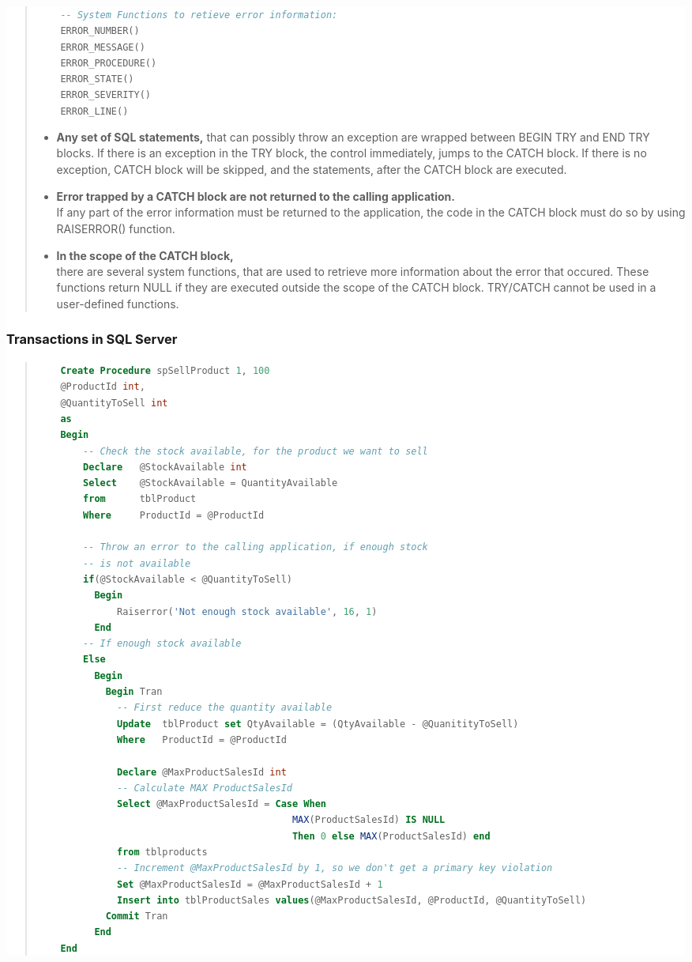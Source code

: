 > ```sql   
>     -- System Functions to retieve error information:   
>     ERROR_NUMBER()   
>     ERROR_MESSAGE()   
>     ERROR_PROCEDURE()   
>     ERROR_STATE()  
>     ERROR_SEVERITY()   
>     ERROR_LINE()   
> ```    
> * **Any set of SQL statements,** that can possibly throw an exception are wrapped between BEGIN TRY and END TRY blocks. If there is an exception in the TRY block, the control immediately, jumps to the CATCH block. If there is no exception, CATCH block will be skipped, and the statements, after the CATCH block are executed.   
> 
> * **Error trapped by a CATCH block are not returned to the calling application.**  
>    If any part of the error information must be returned to the application, the code in the CATCH block must do so by using RAISERROR() function.    
>    
> * **In the scope of the CATCH block,**  
>     there are several system functions, that are used to retrieve more information about the error that occured. These functions return NULL if they are executed outside the scope of the CATCH block. TRY/CATCH cannot be used in a user-defined functions.   
>      


### Transactions in SQL Server      
> ```sql    
>     Create Procedure spSellProduct 1, 100    
>     @ProductId int,  
>     @QuantityToSell int    
>     as   
>     Begin    
>         -- Check the stock available, for the product we want to sell    
>         Declare   @StockAvailable int    
>         Select    @StockAvailable = QuantityAvailable   
>         from      tblProduct   
>         Where     ProductId = @ProductId   
>         
>         -- Throw an error to the calling application, if enough stock   
>         -- is not available   
>         if(@StockAvailable < @QuantityToSell)  
>           Begin   
>               Raiserror('Not enough stock available', 16, 1)     
>           End       
>         -- If enough stock available   
>         Else   
>           Begin   
>             Begin Tran   
>               -- First reduce the quantity available   
>               Update  tblProduct set QtyAvailable = (QtyAvailable - @QuanitityToSell)   
>               Where   ProductId = @ProductId   
>             
>               Declare @MaxProductSalesId int    
>               -- Calculate MAX ProductSalesId    
>               Select @MaxProductSalesId = Case When   
>                                              MAX(ProductSalesId) IS NULL   
>                                              Then 0 else MAX(ProductSalesId) end    
>               from tblproducts     
>               -- Increment @MaxProductSalesId by 1, so we don't get a primary key violation   
>               Set @MaxProductSalesId = @MaxProductSalesId + 1   
>               Insert into tblProductSales values(@MaxProductSalesId, @ProductId, @QuantityToSell)  
>             Commit Tran  
>           End    
>     End               